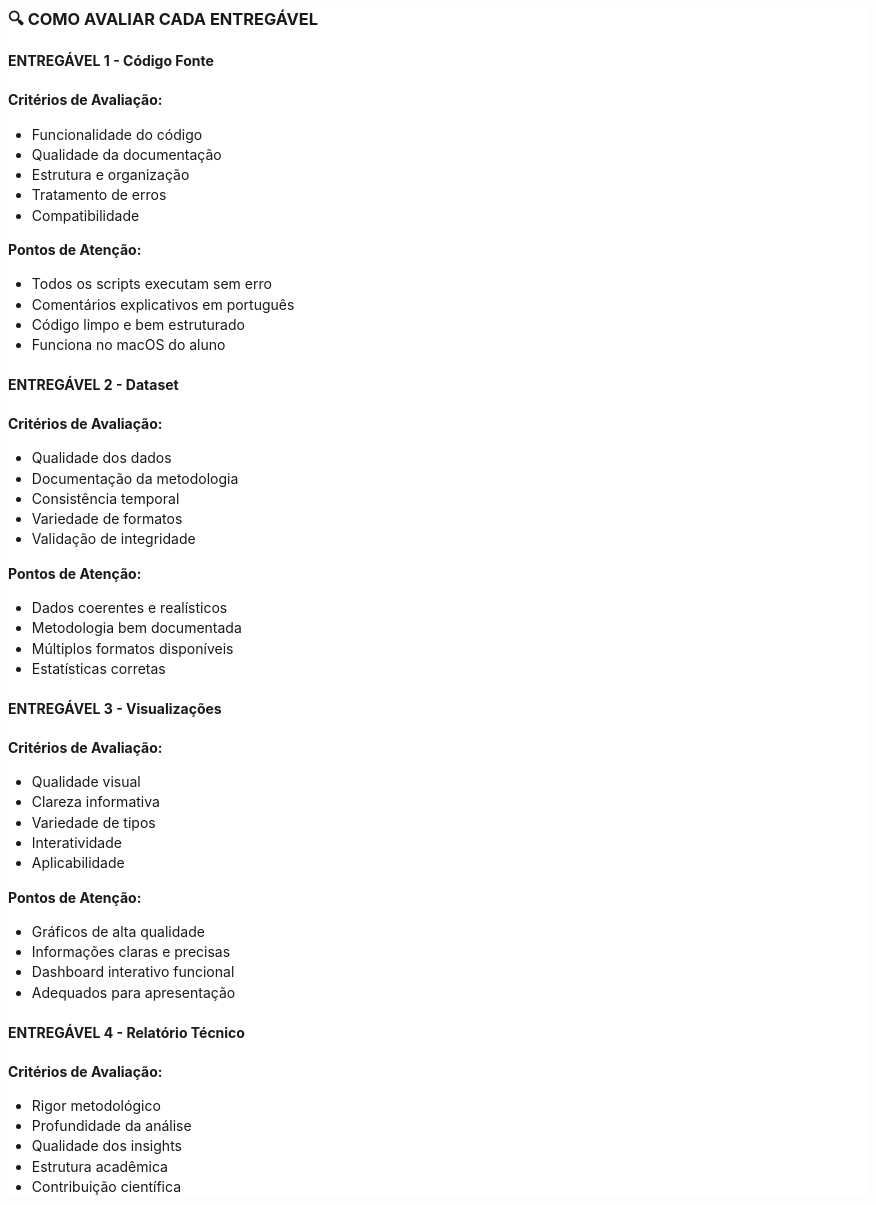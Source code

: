### 🔍 COMO AVALIAR CADA ENTREGÁVEL

#### ENTREGÁVEL 1 - Código Fonte
**Critérios de Avaliação:**
- Funcionalidade do código
- Qualidade da documentação
- Estrutura e organização
- Tratamento de erros
- Compatibilidade

**Pontos de Atenção:**
- Todos os scripts executam sem erro
- Comentários explicativos em português
- Código limpo e bem estruturado
- Funciona no macOS do aluno

#### ENTREGÁVEL 2 - Dataset
**Critérios de Avaliação:**
- Qualidade dos dados
- Documentação da metodologia
- Consistência temporal
- Variedade de formatos
- Validação de integridade

**Pontos de Atenção:**
- Dados coerentes e realísticos
- Metodologia bem documentada
- Múltiplos formatos disponíveis
- Estatísticas corretas

#### ENTREGÁVEL 3 - Visualizações
**Critérios de Avaliação:**
- Qualidade visual
- Clareza informativa
- Variedade de tipos
- Interatividade
- Aplicabilidade

**Pontos de Atenção:**
- Gráficos de alta qualidade
- Informações claras e precisas
- Dashboard interativo funcional
- Adequados para apresentação

#### ENTREGÁVEL 4 - Relatório Técnico
**Critérios de Avaliação:**
- Rigor metodológico
- Profundidade da análise
- Qualidade dos insights
- Estrutura acadêmica
- Contribuição científica
